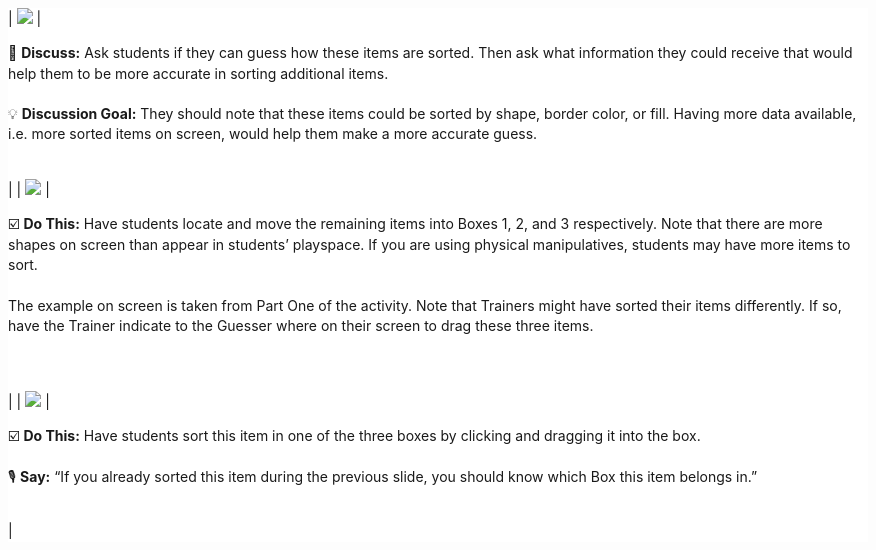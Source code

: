 | ![](https://dancodedotorg.github.io/testing-slides/1T-GelzEMIvpJqIjddzcwGuNeXV3SKhYRggsK-rHYcNI/slide31.png) | <p>💬 <strong>Discuss:</strong> Ask students if they can guess how these items are sorted. Then ask what information they could receive that would help them to be more accurate in sorting additional items.<br><br>💡 <strong>Discussion Goal:</strong> They should note that these items could be sorted by shape, border color, or fill. Having more data available, i.e. more sorted items on screen, would help them make a more accurate guess.<br><br></p>                                                                                                                                                                                                                                                                                                                                                                                                                                                                                                                                                                                                                                                                                                                                                                                                                                                                                                                                                                                                                                                                                                                                                                                                                                                                                                                                                                                                                                                           |
| ![](https://dancodedotorg.github.io/testing-slides/1T-GelzEMIvpJqIjddzcwGuNeXV3SKhYRggsK-rHYcNI/slide32.png) | <p>☑️ <strong>Do This:</strong> Have students locate and move the remaining items into Boxes 1, 2, and 3 respectively. Note that there are more shapes on screen than appear in students’ playspace. If you are using physical manipulatives, students may have more items to sort.<br><br>The example on screen is taken from Part One of the activity. Note that Trainers might have sorted their items differently. If so, have the Trainer indicate to the Guesser where on their screen to drag these three items.<br><br><br></p>                                                                                                                                                                                                                                                                                                                                                                                                                                                                                                                                                                                                                                                                                                                                                                                                                                                                                                                                                                                                                                                                                                                                                                                                                                                                                                                                                                                      |
| ![](https://dancodedotorg.github.io/testing-slides/1T-GelzEMIvpJqIjddzcwGuNeXV3SKhYRggsK-rHYcNI/slide33.png) | <p>☑️ <strong>Do This:</strong> Have students sort this item in one of the three boxes by clicking and dragging it into the box.<br><br>🎙️ <strong>Say:</strong> “If you already sorted this item during the previous slide, you should know which Box this item belongs in.”<br><br></p>                                                                                                                                                                                                                                                                                                                                                                                                                                                                                                                                                                                                                                                                                                                                                                                                                                                                                                                                                                                                                                                                                                                                                                                                                                                                                                                                                                                                                                                                                                                                                                                                                                   |
